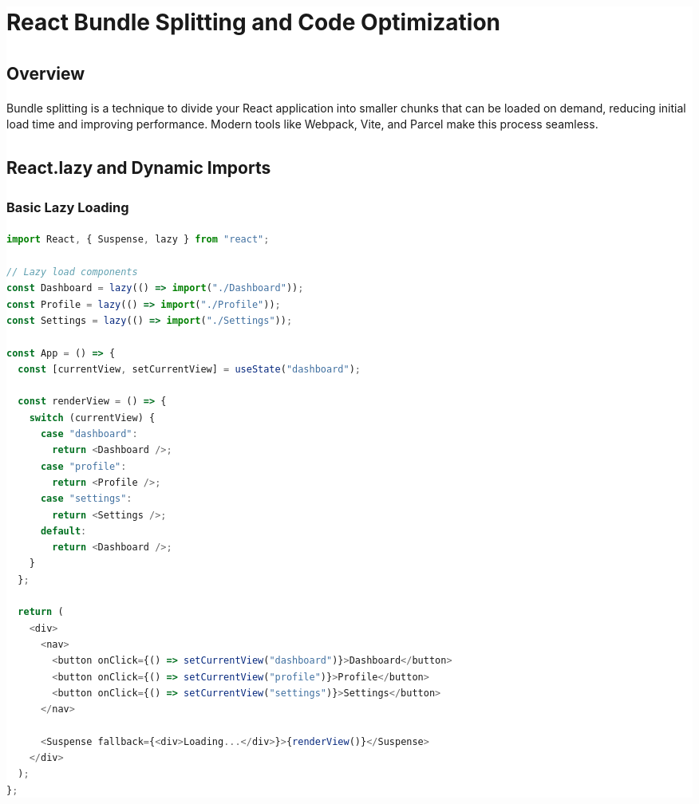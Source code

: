 # React Bundle Splitting and Code Optimization

## Overview

Bundle splitting is a technique to divide your React application into smaller chunks that can be loaded on demand, reducing initial load time and improving performance. Modern tools like Webpack, Vite, and Parcel make this process seamless.

## React.lazy and Dynamic Imports

### Basic Lazy Loading

```javascript
import React, { Suspense, lazy } from "react";

// Lazy load components
const Dashboard = lazy(() => import("./Dashboard"));
const Profile = lazy(() => import("./Profile"));
const Settings = lazy(() => import("./Settings"));

const App = () => {
  const [currentView, setCurrentView] = useState("dashboard");

  const renderView = () => {
    switch (currentView) {
      case "dashboard":
        return <Dashboard />;
      case "profile":
        return <Profile />;
      case "settings":
        return <Settings />;
      default:
        return <Dashboard />;
    }
  };

  return (
    <div>
      <nav>
        <button onClick={() => setCurrentView("dashboard")}>Dashboard</button>
        <button onClick={() => setCurrentView("profile")}>Profile</button>
        <button onClick={() => setCurrentView("settings")}>Settings</button>
      </nav>

      <Suspense fallback={<div>Loading...</div>}>{renderView()}</Suspense>
    </div>
  );
};
```
